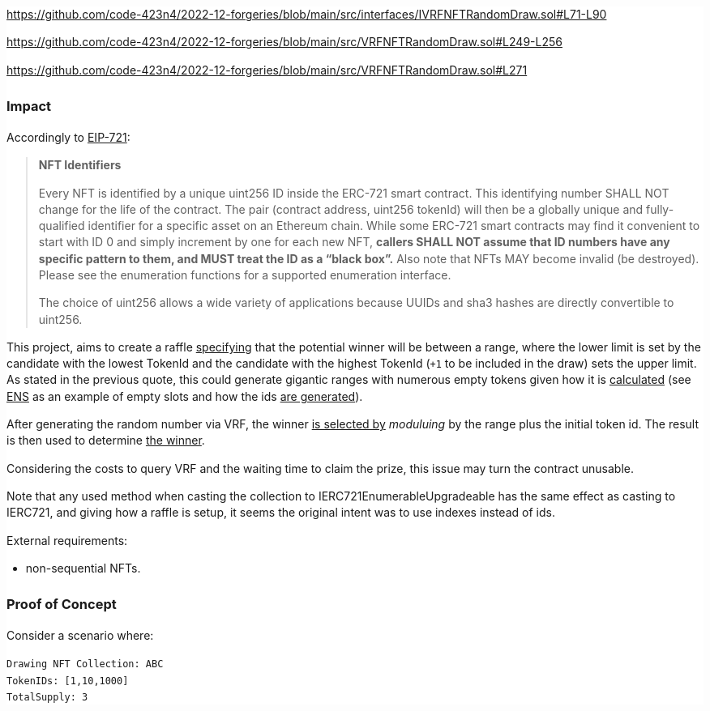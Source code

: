 https://github.com/code-423n4/2022-12-forgeries/blob/main/src/interfaces/IVRFNFTRandomDraw.sol#L71-L90

https://github.com/code-423n4/2022-12-forgeries/blob/main/src/VRFNFTRandomDraw.sol#L249-L256

https://github.com/code-423n4/2022-12-forgeries/blob/main/src/VRFNFTRandomDraw.sol#L271

### Impact

Accordingly to [EIP-721](https://eips.ethereum.org/EIPS/eip-721):

> **NFT Identifiers**
> 
> Every NFT is identified by a unique uint256 ID inside the ERC-721 smart contract. This identifying number SHALL NOT change for the life of the contract. The pair (contract address, uint256 tokenId) will then be a globally unique and fully-qualified identifier for a specific asset on an Ethereum chain. While some ERC-721 smart contracts may find it convenient to start with ID 0 and simply increment by one for each new NFT, **callers SHALL NOT assume that ID numbers have any specific pattern to them, and MUST treat the ID as a “black box”.** Also note that NFTs MAY become invalid (be destroyed). Please see the enumeration functions for a supported enumeration interface.
> 
> The choice of uint256 allows a wide variety of applications because UUIDs and sha3 hashes are directly convertible to uint256.

This project, aims to create a raffle [specifying](https://github.com/code-423n4/2022-12-forgeries/blob/main/src/interfaces/IVRFNFTRandomDraw.sol#L71-L90) that the potential winner will be between a range, where the lower limit is set by the candidate with the lowest TokenId and the candidate with the highest TokenId (`+1` to be included in the draw) sets the upper limit. As stated in the previous quote, this could generate gigantic ranges with numerous empty tokens given how it is [calculated](https://github.com/code-423n4/2022-12-forgeries/blob/main/src/VRFNFTRandomDraw.sol#L249-L256) (see [ENS](https://etherscan.io/token/0x57f1887a8bf19b14fc0df6fd9b2acc9af147ea85#readContract) as an example of empty slots and how the ids [are generated](https://docs.ens.domains/dapp-developer-guide/ens-as-nft)).

After generating the random number via VRF, the winner [is selected by](https://github.com/code-423n4/2022-12-forgeries/blob/main/src/VRFNFTRandomDraw.sol#L249-L256) _moduluing_ by the range plus the initial token id. The result is then used to determine [the winner](https://github.com/code-423n4/2022-12-forgeries/blob/main/src/VRFNFTRandomDraw.sol#L271). 

Considering the costs to query VRF and the waiting time to claim the prize, this issue may turn the contract unusable. 

Note that any used method when casting the collection to IERC721EnumerableUpgradeable has the same effect as casting to IERC721, and giving how a raffle is setup, it seems the original intent was to use indexes instead of ids.

External requirements:
- non-sequential NFTs.

### Proof of Concept

Consider a scenario where:

```
Drawing NFT Collection: ABC
TokenIDs: [1,10,1000]
TotalSupply: 3
```
